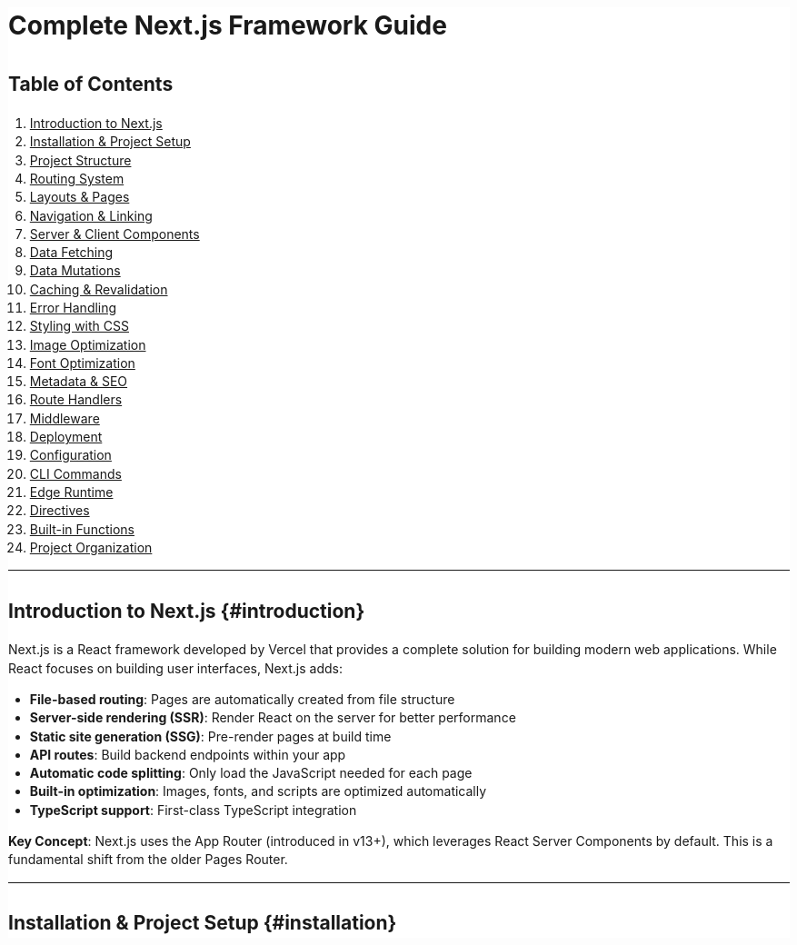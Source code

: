 # Complete Next.js Framework Guide

## Table of Contents
1. [Introduction to Next.js](#introduction)
2. [Installation & Project Setup](#installation)
3. [Project Structure](#project-structure)
4. [Routing System](#routing-system)
5. [Layouts & Pages](#layouts-and-pages)
6. [Navigation & Linking](#navigation-and-linking)
7. [Server & Client Components](#server-and-client-components)
8. [Data Fetching](#data-fetching)
9. [Data Mutations](#data-mutations)
10. [Caching & Revalidation](#caching-and-revalidation)
11. [Error Handling](#error-handling)
12. [Styling with CSS](#styling-with-css)
13. [Image Optimization](#image-optimization)
14. [Font Optimization](#font-optimization)
15. [Metadata & SEO](#metadata-and-seo)
16. [Route Handlers](#route-handlers)
17. [Middleware](#middleware)
18. [Deployment](#deployment)
19. [Configuration](#configuration)
20. [CLI Commands](#cli-commands)
21. [Edge Runtime](#edge-runtime)
22. [Directives](#directives)
23. [Built-in Functions](#built-in-functions)
24. [Project Organization](#project-organization)

---

## Introduction to Next.js {#introduction}

Next.js is a React framework developed by Vercel that provides a complete solution for building modern web applications. While React focuses on building user interfaces, Next.js adds:

- **File-based routing**: Pages are automatically created from file structure
- **Server-side rendering (SSR)**: Render React on the server for better performance
- **Static site generation (SSG)**: Pre-render pages at build time
- **API routes**: Build backend endpoints within your app
- **Automatic code splitting**: Only load the JavaScript needed for each page
- **Built-in optimization**: Images, fonts, and scripts are optimized automatically
- **TypeScript support**: First-class TypeScript integration

**Key Concept**: Next.js uses the App Router (introduced in v13+), which leverages React Server Components by default. This is a fundamental shift from the older Pages Router.

---

## Installation & Project Setup {#installation}
